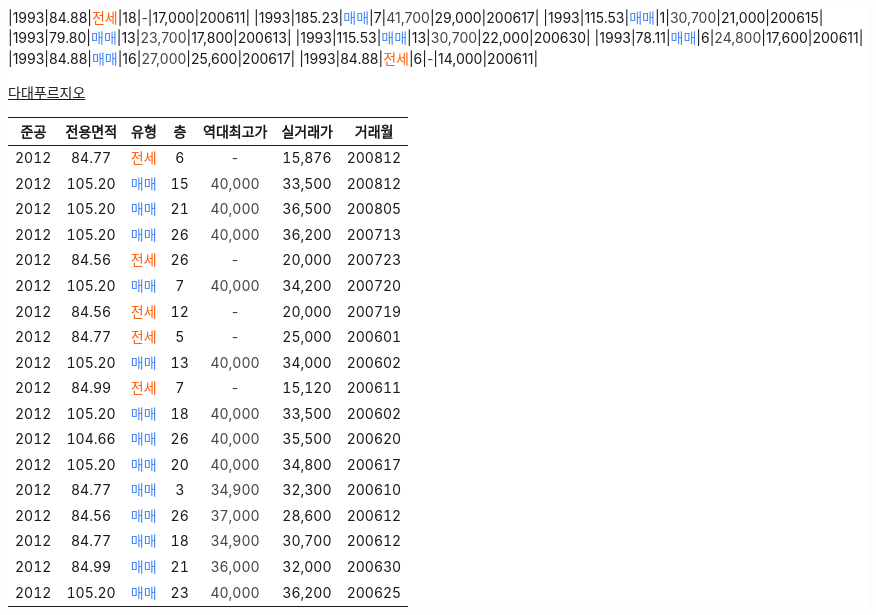 |1993|84.88|<span style="color:#ff5a00">전세</span>|18|<span style="color:#444444">-</span>|17,000|200611|
|1993|185.23|<span style="color:#4285f3">매매</span>|7|<span style="color:#444444">41,700</span>|29,000|200617|
|1993|115.53|<span style="color:#4285f3">매매</span>|1|<span style="color:#444444">30,700</span>|21,000|200615|
|1993|79.80|<span style="color:#4285f3">매매</span>|13|<span style="color:#444444">23,700</span>|17,800|200613|
|1993|115.53|<span style="color:#4285f3">매매</span>|13|<span style="color:#444444">30,700</span>|22,000|200630|
|1993|78.11|<span style="color:#4285f3">매매</span>|6|<span style="color:#444444">24,800</span>|17,600|200611|
|1993|84.88|<span style="color:#4285f3">매매</span>|16|<span style="color:#444444">27,000</span>|25,600|200617|
|1993|84.88|<span style="color:#ff5a00">전세</span>|6|<span style="color:#444444">-</span>|14,000|200611|

[다대푸르지오](https://search.naver.com/search.naver?query=%EB%B6%80%EC%82%B0%EA%B4%91%EC%97%AD%EC%8B%9C+%EC%82%AC%ED%95%98%EA%B5%AC+%EB%8B%A4%EB%8C%80%EB%8F%99+%EB%8B%A4%EB%8C%80%ED%91%B8%EB%A5%B4%EC%A7%80%EC%98%A4)

|준공|전용면적|유형|층|역대최고가|실거래가|거래월|
|:---:|:---:|:---:|:---:|:---:|:---:|:---:|
|2012|84.77|<span style="color:#ff5a00">전세</span>|6|<span style="color:#444444">-</span>|15,876|200812|
|2012|105.20|<span style="color:#4285f3">매매</span>|15|<span style="color:#444444">40,000</span>|33,500|200812|
|2012|105.20|<span style="color:#4285f3">매매</span>|21|<span style="color:#444444">40,000</span>|36,500|200805|
|2012|105.20|<span style="color:#4285f3">매매</span>|26|<span style="color:#444444">40,000</span>|36,200|200713|
|2012|84.56|<span style="color:#ff5a00">전세</span>|26|<span style="color:#444444">-</span>|20,000|200723|
|2012|105.20|<span style="color:#4285f3">매매</span>|7|<span style="color:#444444">40,000</span>|34,200|200720|
|2012|84.56|<span style="color:#ff5a00">전세</span>|12|<span style="color:#444444">-</span>|20,000|200719|
|2012|84.77|<span style="color:#ff5a00">전세</span>|5|<span style="color:#444444">-</span>|25,000|200601|
|2012|105.20|<span style="color:#4285f3">매매</span>|13|<span style="color:#444444">40,000</span>|34,000|200602|
|2012|84.99|<span style="color:#ff5a00">전세</span>|7|<span style="color:#444444">-</span>|15,120|200611|
|2012|105.20|<span style="color:#4285f3">매매</span>|18|<span style="color:#444444">40,000</span>|33,500|200602|
|2012|104.66|<span style="color:#4285f3">매매</span>|26|<span style="color:#444444">40,000</span>|35,500|200620|
|2012|105.20|<span style="color:#4285f3">매매</span>|20|<span style="color:#444444">40,000</span>|34,800|200617|
|2012|84.77|<span style="color:#4285f3">매매</span>|3|<span style="color:#444444">34,900</span>|32,300|200610|
|2012|84.56|<span style="color:#4285f3">매매</span>|26|<span style="color:#444444">37,000</span>|28,600|200612|
|2012|84.77|<span style="color:#4285f3">매매</span>|18|<span style="color:#444444">34,900</span>|30,700|200612|
|2012|84.99|<span style="color:#4285f3">매매</span>|21|<span style="color:#444444">36,000</span>|32,000|200630|
|2012|105.20|<span style="color:#4285f3">매매</span>|23|<span style="color:#444444">40,000</span>|36,200|200625|
